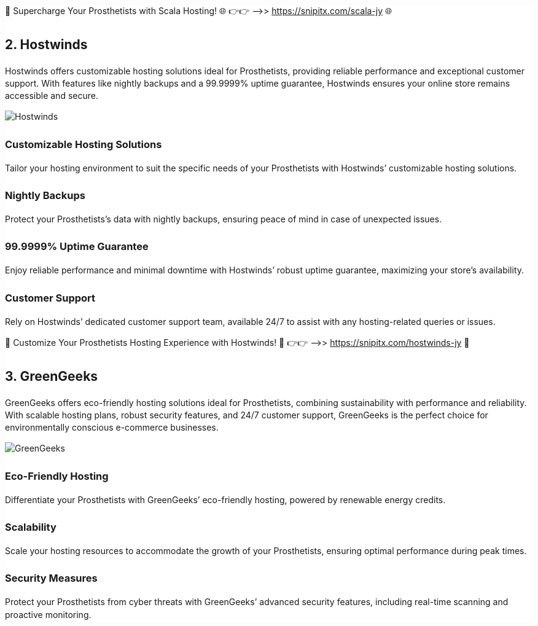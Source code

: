 🚀 Supercharge Your Prosthetists with Scala Hosting! 🌐
👉👉 -->> https://snipitx.com/scala-jy 🌐

## 2. Hostwinds

Hostwinds offers customizable hosting solutions ideal for Prosthetists, providing reliable performance and exceptional customer support. With features like nightly backups and a 99.9999% uptime guarantee, Hostwinds ensures your online store remains accessible and secure.

![Hostwinds](https://i.imgur.com/53aSNXx.jpeg "Hostwinds Hosting")

### Customizable Hosting Solutions
Tailor your hosting environment to suit the specific needs of your Prosthetists with Hostwinds’ customizable hosting solutions.

### Nightly Backups
Protect your Prosthetists’s data with nightly backups, ensuring peace of mind in case of unexpected issues.

### 99.9999% Uptime Guarantee
Enjoy reliable performance and minimal downtime with Hostwinds’ robust uptime guarantee, maximizing your store’s availability.

### Customer Support
Rely on Hostwinds’ dedicated customer support team, available 24/7 to assist with any hosting-related queries or issues.

🌟 Customize Your Prosthetists Hosting Experience with Hostwinds! 🚀
👉👉 -->> https://snipitx.com/hostwinds-jy 🚀


## 3. GreenGeeks

GreenGeeks offers eco-friendly hosting solutions ideal for Prosthetists, combining sustainability with performance and reliability. With scalable hosting plans, robust security features, and 24/7 customer support, GreenGeeks is the perfect choice for environmentally conscious e-commerce businesses.

![GreenGeeks](https://i.imgur.com/eEwuntu.jpg "GreenGeeks Hosting")

### Eco-Friendly Hosting
Differentiate your Prosthetists with GreenGeeks’ eco-friendly hosting, powered by renewable energy credits.

### Scalability
Scale your hosting resources to accommodate the growth of your Prosthetists, ensuring optimal performance during peak times.

### Security Measures
Protect your Prosthetists from cyber threats with GreenGeeks’ advanced security features, including real-time scanning and proactive monitoring.
